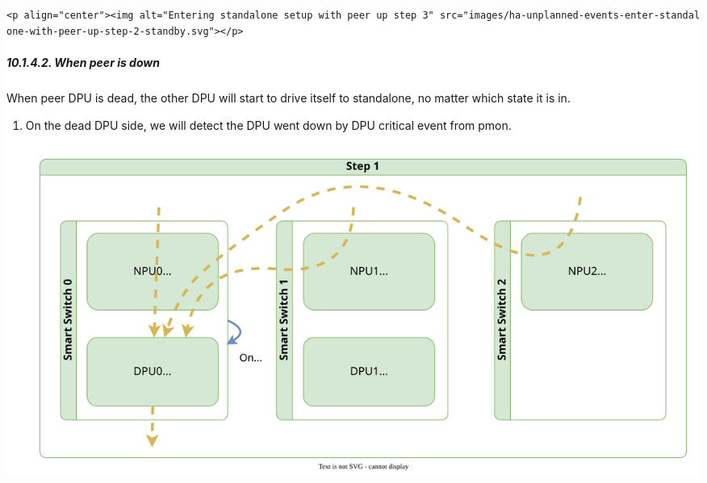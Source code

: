     <p align="center"><img alt="Entering standalone setup with peer up step 3" src="images/ha-unplanned-events-enter-standalone-with-peer-up-step-2-standby.svg"></p>

##### 10.1.4.2. When peer is down

When peer DPU is dead, the other DPU will start to drive itself to standalone, no matter which state it is in.

1. On the dead DPU side, we will detect the DPU went down by DPU critical event from pmon.

    <p align="center"><img alt="Entering standalone setup with peer down step 1" src="images/ha-unplanned-events-enter-standalone-with-peer-down-step-1.svg"></p>
